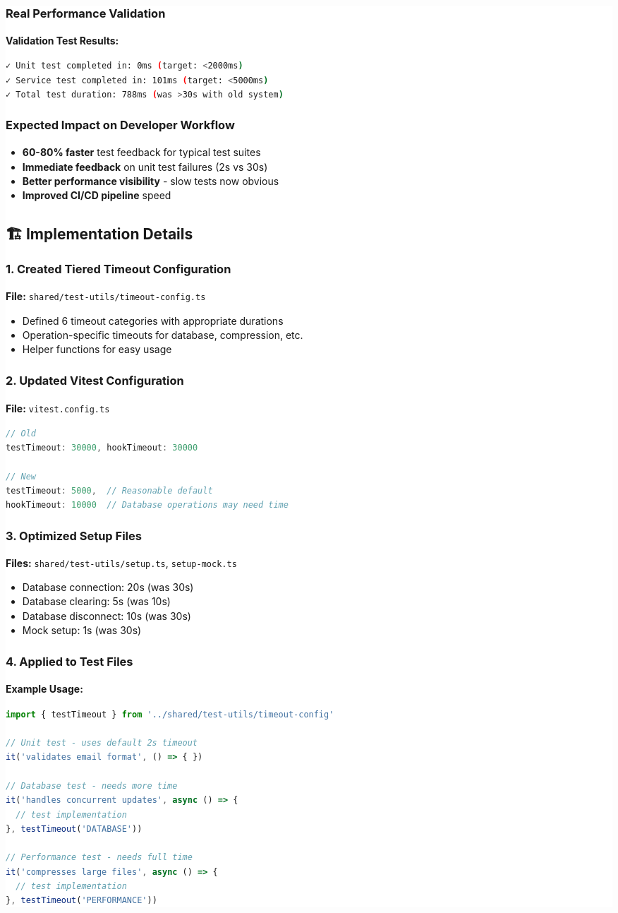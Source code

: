 ### Real Performance Validation
**Validation Test Results:**
```bash
✓ Unit test completed in: 0ms (target: <2000ms)
✓ Service test completed in: 101ms (target: <5000ms)
✓ Total test duration: 788ms (was >30s with old system)
```

### Expected Impact on Developer Workflow
- **60-80% faster** test feedback for typical test suites
- **Immediate feedback** on unit test failures (2s vs 30s)
- **Better performance visibility** - slow tests now obvious
- **Improved CI/CD pipeline** speed

## 🏗️ Implementation Details

### 1. Created Tiered Timeout Configuration
**File:** `shared/test-utils/timeout-config.ts`
- Defined 6 timeout categories with appropriate durations
- Operation-specific timeouts for database, compression, etc.
- Helper functions for easy usage

### 2. Updated Vitest Configuration
**File:** `vitest.config.ts`
```typescript
// Old
testTimeout: 30000, hookTimeout: 30000

// New  
testTimeout: 5000,  // Reasonable default
hookTimeout: 10000  // Database operations may need time
```

### 3. Optimized Setup Files
**Files:** `shared/test-utils/setup.ts`, `setup-mock.ts`
- Database connection: 20s (was 30s)
- Database clearing: 5s (was 10s) 
- Database disconnect: 10s (was 30s)
- Mock setup: 1s (was 30s)

### 4. Applied to Test Files
**Example Usage:**
```typescript
import { testTimeout } from '../shared/test-utils/timeout-config'

// Unit test - uses default 2s timeout
it('validates email format', () => { })

// Database test - needs more time
it('handles concurrent updates', async () => {
  // test implementation
}, testTimeout('DATABASE'))

// Performance test - needs full time
it('compresses large files', async () => {
  // test implementation  
}, testTimeout('PERFORMANCE'))
```
